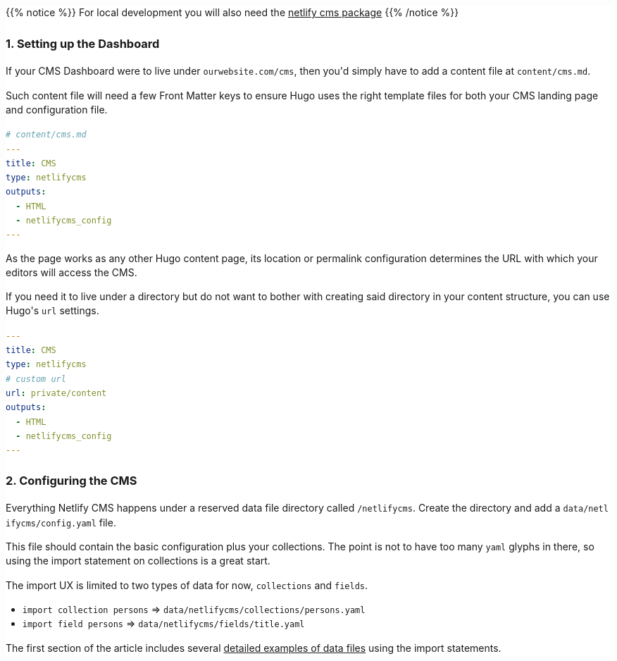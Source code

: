 {{% notice %}}
For local development you will also need the [netlify cms package](https://www.npmjs.com/package/netlify-cms)
{{% /notice %}}

### 1. Setting up the Dashboard

If your CMS Dashboard were to live under `ourwebsite.com/cms`, then you'd simply have to add a content file at  `content/cms.md`.

Such content file will need a few Front Matter keys to ensure Hugo uses the right template files for both your CMS landing page and configuration file.

```yaml
# content/cms.md
---
title: CMS
type: netlifycms
outputs:
  - HTML
  - netlifycms_config
---
```

As the page works as any other Hugo content page, its location or permalink configuration determines the URL with which your editors will access the CMS.

If you need it to live under a directory but do not want to bother with creating said directory in your content structure, you can use Hugo's `url` settings.

```yaml
---
title: CMS
type: netlifycms
# custom url
url: private/content
outputs:
  - HTML
  - netlifycms_config
---
```

### 2. Configuring the CMS

Everything Netlify CMS happens under a reserved data file directory called `/netlifycms`. Create the directory and add a `data/netlifycms/config.yaml` file.

This file should contain the basic configuration plus your collections. The point is not to have too many `yaml` glyphs in there, so using the import statement on collections is a great start.

The import UX is limited to two types of data for now, `collections` and `fields`.

- `import collection persons` => `data/netlifycms/collections/persons.yaml`
- `import field persons` => `data/netlifycms/fields/title.yaml`

The first section of the article includes several [detailed examples of data files](#data-files-examples) using the import statements.
